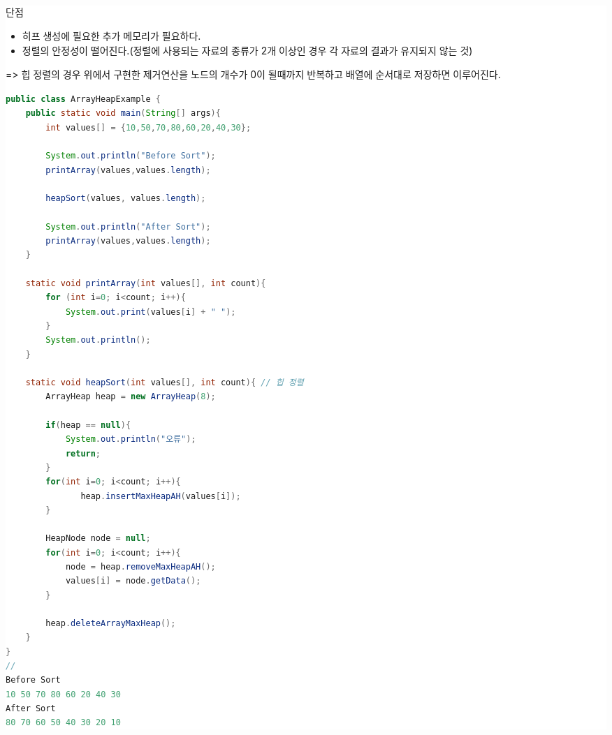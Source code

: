 단점

- 히프 생성에 필요한 추가 메모리가 필요하다.
- 정렬의 안정성이 떨어진다.(정렬에 사용되는 자료의 종류가 2개 이상인 경우 각 자료의 결과가 유지되지 않는 것)

=> 힙 정렬의 경우 위에서 구현한 제거연산을 노드의 개수가 0이 될때까지 반복하고 배열에 순서대로 저장하면 이루어진다.

```java
public class ArrayHeapExample {
    public static void main(String[] args){
        int values[] = {10,50,70,80,60,20,40,30};

        System.out.println("Before Sort");
        printArray(values,values.length);

        heapSort(values, values.length);

        System.out.println("After Sort");
        printArray(values,values.length);
    }
    
    static void printArray(int values[], int count){ 
        for (int i=0; i<count; i++){
            System.out.print(values[i] + " ");
        }
        System.out.println();
    }
    
    static void heapSort(int values[], int count){ // 힙 정렬
        ArrayHeap heap = new ArrayHeap(8);

        if(heap == null){
            System.out.println("오류");
            return;
        }
        for(int i=0; i<count; i++){
               heap.insertMaxHeapAH(values[i]);
        }

        HeapNode node = null;
        for(int i=0; i<count; i++){
            node = heap.removeMaxHeapAH();
            values[i] = node.getData();
        }

        heap.deleteArrayMaxHeap();
    }
}
//
Before Sort
10 50 70 80 60 20 40 30 
After Sort
80 70 60 50 40 30 20 10 
```



